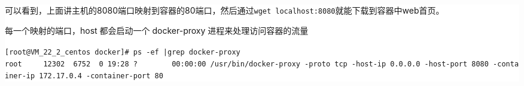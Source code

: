 ```

```

可以看到，上面讲主机的8080端口映射到容器的80端口，然后通过`wget localhost:8080`就能下载到容器中web首页。

每一个映射的端口，host 都会启动一个 docker-proxy 进程来处理访问容器的流量

```
[root@VM_22_2_centos docker]# ps -ef |grep docker-proxy
root     12302  6752  0 19:28 ?        00:00:00 /usr/bin/docker-proxy -proto tcp -host-ip 0.0.0.0 -host-port 8080 -container-ip 172.17.0.4 -container-port 80
```

